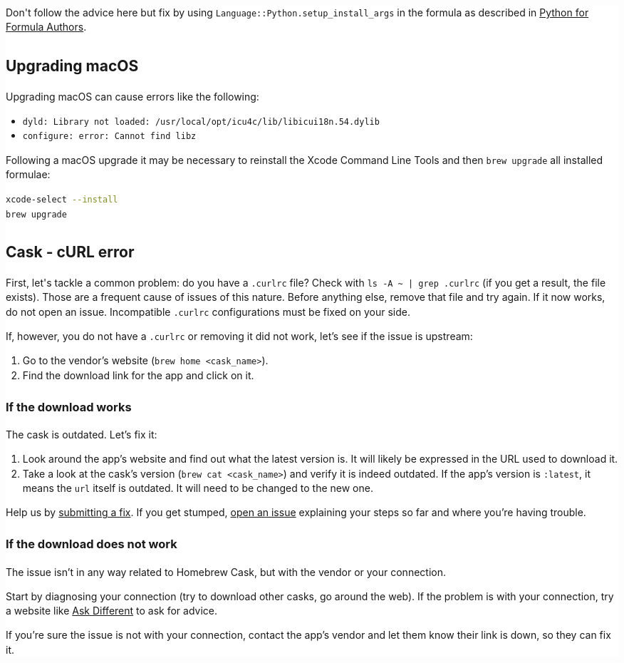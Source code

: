 Don't follow the advice here but fix by using
`Language::Python.setup_install_args` in the formula as described in
[Python for Formula Authors](Python-for-Formula-Authors.md).

## Upgrading macOS

Upgrading macOS can cause errors like the following:

- `dyld: Library not loaded: /usr/local/opt/icu4c/lib/libicui18n.54.dylib`
- `configure: error: Cannot find libz`

Following a macOS upgrade it may be necessary to reinstall the Xcode Command Line Tools and then `brew upgrade` all installed formulae:

```sh
xcode-select --install
brew upgrade
```

## Cask - cURL error

First, let's tackle a common problem: do you have a `.curlrc` file? Check with `ls -A ~ | grep .curlrc` (if you get a result, the file exists). Those are a frequent cause of issues of this nature. Before anything else, remove that file and try again. If it now works, do not open an issue. Incompatible `.curlrc` configurations must be fixed on your side.

If, however, you do not have a `.curlrc` or removing it did not work, let’s see if the issue is upstream:

1. Go to the vendor’s website (`brew home <cask_name>`).
2. Find the download link for the app and click on it.

### If the download works

The cask is outdated. Let’s fix it:

1. Look around the app’s website and find out what the latest version is. It will likely be expressed in the URL used to download it.
2. Take a look at the cask’s version (`brew cat <cask_name>`) and verify it is indeed outdated. If the app’s version is `:latest`, it means the `url` itself is outdated. It will need to be changed to the new one.

Help us by [submitting a fix](https://github.com/Homebrew/homebrew-cask/blob/HEAD/CONTRIBUTING.md#updating-a-cask). If you get stumped, [open an issue](https://github.com/Homebrew/homebrew-cask/issues/new?template=01_bug_report.md) explaining your steps so far and where you’re having trouble.

### If the download does not work

The issue isn’t in any way related to Homebrew Cask, but with the vendor or your connection.

Start by diagnosing your connection (try to download other casks, go around the web). If the problem is with your connection, try a website like [Ask Different](https://apple.stackexchange.com/) to ask for advice.

If you’re sure the issue is not with your connection, contact the app’s vendor and let them know their link is down, so they can fix it.
